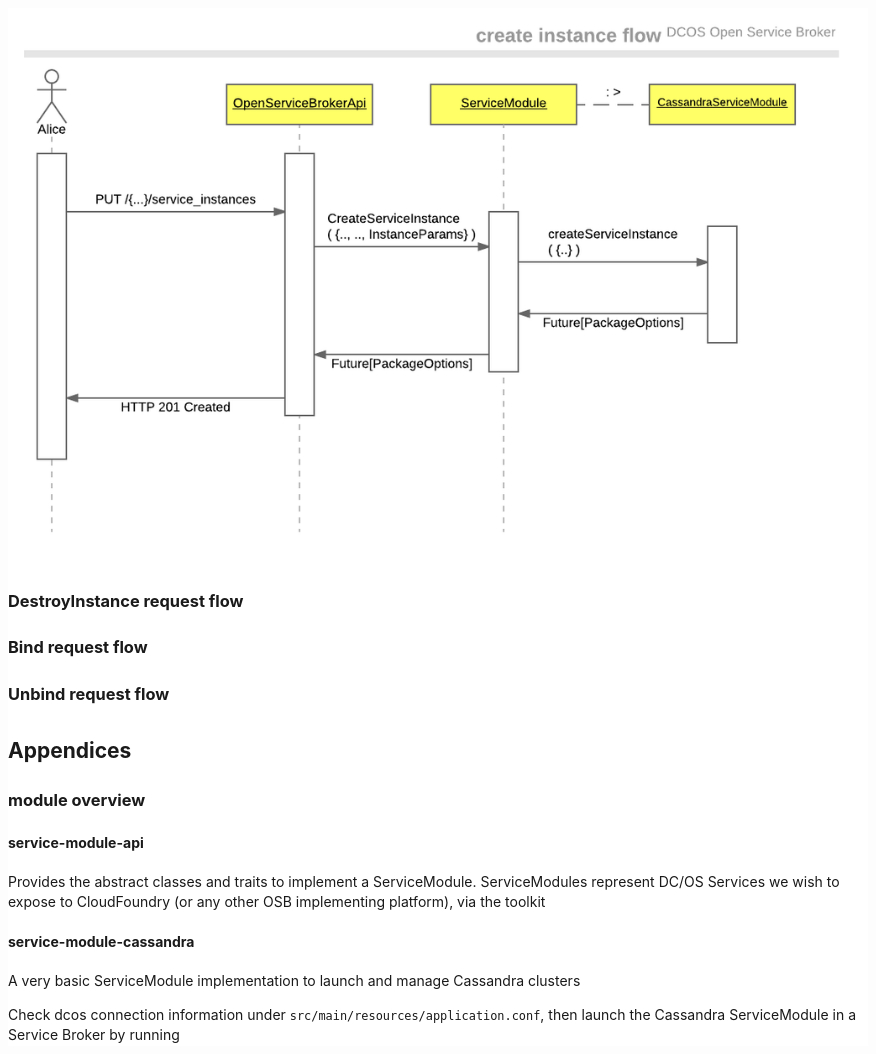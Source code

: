 ![CreateInstance request flow](/docs/flow-create-instance.png)

### DestroyInstance request flow

### Bind request flow

### Unbind request flow

## Appendices

### module overview

#### service-module-api
Provides the abstract classes and traits to implement a ServiceModule. ServiceModules represent DC/OS Services
we wish to expose to CloudFoundry (or any other OSB implementing platform), via the toolkit

#### service-module-cassandra
A very basic ServiceModule implementation to launch and manage Cassandra clusters

Check dcos connection information under `src/main/resources/application.conf`, then launch the Cassandra ServiceModule in a Service Broker by running
     